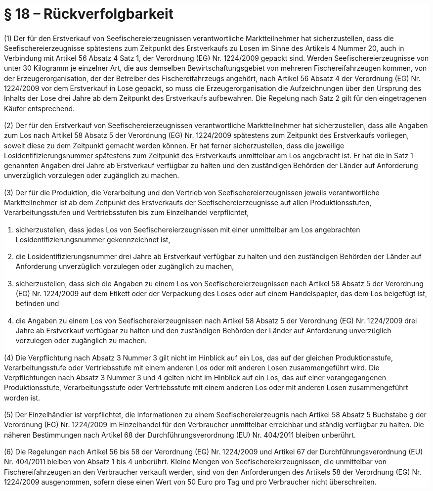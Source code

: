 # § 18 – Rückverfolgbarkeit

(1) Der für den Erstverkauf von Seefischereierzeugnissen verantwortliche Marktteilnehmer hat sicherzustellen, dass die Seefischereierzeugnisse spätestens zum Zeitpunkt des Erstverkaufs zu Losen im Sinne des Artikels 4 Nummer 20, auch in Verbindung mit Artikel 56 Absatz 4 Satz 1, der Verordnung (EG) Nr. 1224/2009 gepackt sind. Werden Seefischereierzeugnisse von unter 30 Kilogramm je einzelner Art, die aus demselben Bewirtschaftungsgebiet von mehreren Fischereifahrzeugen kommen, von der Erzeugerorganisation, der der Betreiber des Fischereifahrzeugs angehört, nach Artikel 56 Absatz 4 der Verordnung (EG) Nr. 1224/2009 vor dem Erstverkauf in Lose gepackt, so muss die Erzeugerorganisation die Aufzeichnungen über den Ursprung des Inhalts der Lose drei Jahre ab dem Zeitpunkt des Erstverkaufs aufbewahren. Die Regelung nach Satz 2 gilt für den eingetragenen Käufer entsprechend.

(2) Der für den Erstverkauf von Seefischereierzeugnissen verantwortliche Marktteilnehmer hat sicherzustellen, dass alle Angaben zum Los nach Artikel 58 Absatz 5 der Verordnung (EG) Nr. 1224/2009 spätestens zum Zeitpunkt des Erstverkaufs vorliegen, soweit diese zu dem Zeitpunkt gemacht werden können. Er hat ferner sicherzustellen, dass die jeweilige Losidentifizierungsnummer spätestens zum Zeitpunkt des Erstverkaufs unmittelbar am Los angebracht ist. Er hat die in Satz 1 genannten Angaben drei Jahre ab Erstverkauf verfügbar zu halten und den zuständigen Behörden der Länder auf Anforderung unverzüglich vorzulegen oder zugänglich zu machen.

(3) Der für die Produktion, die Verarbeitung und den Vertrieb von Seefischereierzeugnissen jeweils verantwortliche Marktteilnehmer ist ab dem Zeitpunkt des Erstverkaufs der Seefischereierzeugnisse auf allen Produktionsstufen, Verarbeitungsstufen und Vertriebsstufen bis zum Einzelhandel verpflichtet,

1. sicherzustellen, dass jedes Los von Seefischereierzeugnissen mit einer unmittelbar am Los angebrachten Losidentifizierungsnummer gekennzeichnet ist,

2. die Losidentifizierungsnummer drei Jahre ab Erstverkauf verfügbar zu halten und den zuständigen Behörden der Länder auf Anforderung unverzüglich vorzulegen oder zugänglich zu machen,

3. sicherzustellen, dass sich die Angaben zu einem Los von Seefischereierzeugnissen nach Artikel 58 Absatz 5 der Verordnung (EG) Nr. 1224/2009 auf dem Etikett oder der Verpackung des Loses oder auf einem Handelspapier, das dem Los beigefügt ist, befinden und

4. die Angaben zu einem Los von Seefischereierzeugnissen nach Artikel 58 Absatz 5 der Verordnung (EG) Nr. 1224/2009 drei Jahre ab Erstverkauf verfügbar zu halten und den zuständigen Behörden der Länder auf Anforderung unverzüglich vorzulegen oder zugänglich zu machen.

(4) Die Verpflichtung nach Absatz 3 Nummer 3 gilt nicht im Hinblick auf ein Los, das auf der gleichen Produktionsstufe, Verarbeitungsstufe oder Vertriebsstufe mit einem anderen Los oder mit anderen Losen zusammengeführt wird. Die Verpflichtungen nach Absatz 3 Nummer 3 und 4 gelten nicht im Hinblick auf ein Los, das auf einer vorangegangenen Produktionsstufe, Verarbeitungsstufe oder Vertriebsstufe mit einem anderen Los oder mit anderen Losen zusammengeführt worden ist.

(5) Der Einzelhändler ist verpflichtet, die Informationen zu einem Seefischereierzeugnis nach Artikel 58 Absatz 5 Buchstabe g der Verordnung (EG) Nr. 1224/2009 im Einzelhandel für den Verbraucher unmittelbar erreichbar und ständig verfügbar zu halten. Die näheren Bestimmungen nach Artikel 68 der Durchführungsverordnung (EU) Nr. 404/2011 bleiben unberührt.

(6) Die Regelungen nach Artikel 56 bis 58 der Verordnung (EG) Nr. 1224/2009 und Artikel 67 der Durchführungsverordnung (EU) Nr. 404/2011 bleiben von Absatz 1 bis 4 unberührt. Kleine Mengen von Seefischereierzeugnissen, die unmittelbar von Fischereifahrzeugen an den Verbraucher verkauft werden, sind von den Anforderungen des Artikels 58 der Verordnung (EG) Nr. 1224/2009 ausgenommen, sofern diese einen Wert von 50 Euro pro Tag und pro Verbraucher nicht überschreiten.
